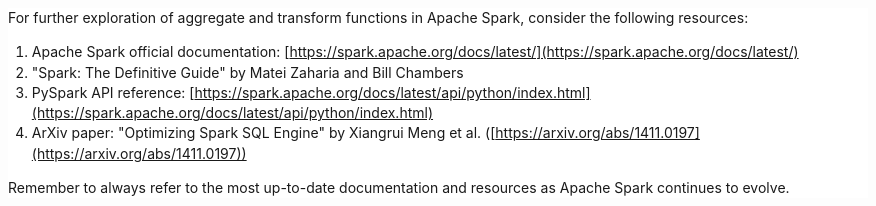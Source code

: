 For further exploration of aggregate and transform functions in Apache Spark, consider the following resources:

1. Apache Spark official documentation: [https://spark.apache.org/docs/latest/](https://spark.apache.org/docs/latest/)
2. "Spark: The Definitive Guide" by Matei Zaharia and Bill Chambers
3. PySpark API reference: [https://spark.apache.org/docs/latest/api/python/index.html](https://spark.apache.org/docs/latest/api/python/index.html)
4. ArXiv paper: "Optimizing Spark SQL Engine" by Xiangrui Meng et al. ([https://arxiv.org/abs/1411.0197](https://arxiv.org/abs/1411.0197))

Remember to always refer to the most up-to-date documentation and resources as Apache Spark continues to evolve.

